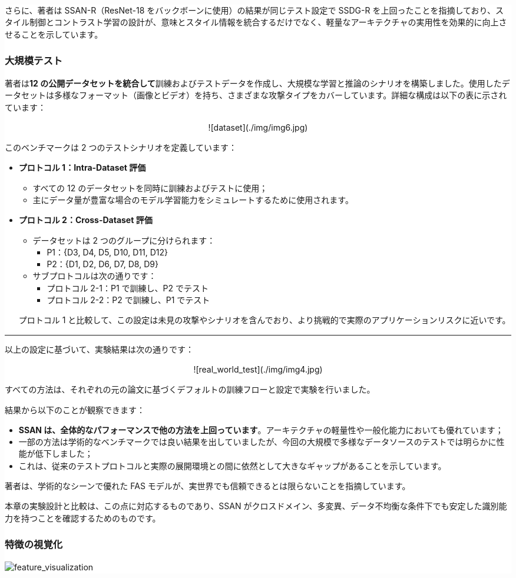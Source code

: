 さらに、著者は SSAN-R（ResNet-18 をバックボーンに使用）の結果が同じテスト設定で SSDG-R を上回ったことを指摘しており、スタイル制御とコントラスト学習の設計が、意味とスタイル情報を統合するだけでなく、軽量なアーキテクチャの実用性を効果的に向上させることを示しています。

### 大規模テスト

著者は**12 の公開データセットを統合して**訓練およびテストデータを作成し、大規模な学習と推論のシナリオを構築しました。使用したデータセットは多様なフォーマット（画像とビデオ）を持ち、さまざまな攻撃タイプをカバーしています。詳細な構成は以下の表に示されています：

<div align="center">
<figure style={{"width": "60%"}}>
![dataset](./img/img6.jpg)
</figure>
</div>

このベンチマークは 2 つのテストシナリオを定義しています：

- **プロトコル 1：Intra-Dataset 評価**

  - すべての 12 のデータセットを同時に訓練およびテストに使用；
  - 主にデータ量が豊富な場合のモデル学習能力をシミュレートするために使用されます。

- **プロトコル 2：Cross-Dataset 評価**

  - データセットは 2 つのグループに分けられます：
    - P1：\{D3, D4, D5, D10, D11, D12\}
    - P2：\{D1, D2, D6, D7, D8, D9\}
  - サブプロトコルは次の通りです：
    - プロトコル 2-1：P1 で訓練し、P2 でテスト
    - プロトコル 2-2：P2 で訓練し、P1 でテスト

  プロトコル 1 と比較して、この設定は未見の攻撃やシナリオを含んでおり、より挑戦的で実際のアプリケーションリスクに近いです。

---

以上の設定に基づいて、実験結果は次の通りです：

<div align="center">
<figure style={{"width": "60%"}}>
![real_world_test](./img/img4.jpg)
</figure>
</div>

すべての方法は、それぞれの元の論文に基づくデフォルトの訓練フローと設定で実験を行いました。

結果から以下のことが観察できます：

- **SSAN は、全体的なパフォーマンスで他の方法を上回っています**。アーキテクチャの軽量性や一般化能力においても優れています；
- 一部の方法は学術的なベンチマークでは良い結果を出していましたが、今回の大規模で多様なデータソースのテストでは明らかに性能が低下しました；
- これは、従来のテストプロトコルと実際の展開環境との間に依然として大きなギャップがあることを示しています。

著者は、学術的なシーンで優れた FAS モデルが、実世界でも信頼できるとは限らないことを指摘しています。

本章の実験設計と比較は、この点に対応するものであり、SSAN がクロスドメイン、多変異、データ不均衡な条件下でも安定した識別能力を持つことを確認するためのものです。

### 特徴の視覚化

![feature_visualization](./img/img5.jpg)
